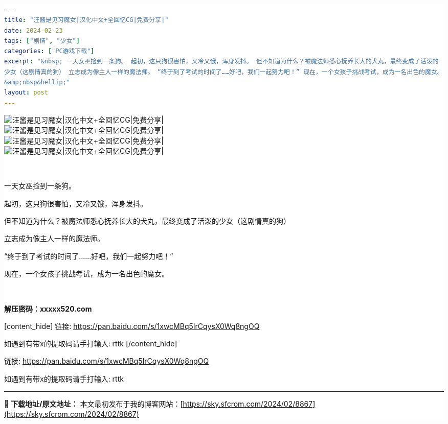 ```yaml
---
title: "汪酱是见习魔女|汉化中文+全回忆CG|免费分享|"
date: 2024-02-23
tags: ["剧情", "少女"]
categories: ["PC游戏下载"]
excerpt: "&nbsp; 一天女巫捡到一条狗。 起初，这只狗很害怕，又冷又饿，浑身发抖。 但不知道为什么？被魔法师悉心抚养长大的犬丸，最终变成了活泼的少女（这剧情真的狗） 立志成为像主人一样的魔法师。 “终于到了考试的时间了……好吧，我们一起努力吧！” 现在，一个女孩子挑战考试，成为一名出色的魔女。 &amp;nbsp&hellip;"
layout: post
---
```


<img style="display: block; margin-left: auto; margin-right: auto; width: 100%; height: auto;" title="16f46a98c56b23d39837c75f9673b3055964340d.jpg" src="https://sky.sfcrom.com/wp-content/uploads/2024/02/20240223_65d8591184de8.jpg" alt="汪酱是见习魔女|汉化中文+全回忆CG|免费分享|" />
<img style="display: block; margin-left: auto; margin-right: auto; width: 100%; height: auto;" title="4770721c-a0da-419a-83b5-d2affc90615e.jpg" src="https://sky.sfcrom.com/wp-content/uploads/2024/02/20240223_65d8591373b6b.jpg" alt="汪酱是见习魔女|汉化中文+全回忆CG|免费分享|" />
<img style="display: block; margin-left: auto; margin-right: auto; width: 100%; height: auto;" title="b2c854e1-a956-4f83-9598-60362a458c9c.jpg" src="https://sky.sfcrom.com/wp-content/uploads/2024/02/20240223_65d85915cbe0b.jpg" alt="汪酱是见习魔女|汉化中文+全回忆CG|免费分享|" />
<img style="display: block; margin-left: auto; margin-right: auto; width: 100%; height: auto;" title="d8c41cb8-d996-45f7-8d69-8a5a9f1eb028.jpg" src="https://sky.sfcrom.com/wp-content/uploads/2024/02/20240223_65d85916e066b.jpg" alt="汪酱是见习魔女|汉化中文+全回忆CG|免费分享|" />

&nbsp;

一天女巫捡到一条狗。

起初，这只狗很害怕，又冷又饿，浑身发抖。

但不知道为什么？被魔法师悉心抚养长大的犬丸，最终变成了活泼的少女（这剧情真的狗）

立志成为像主人一样的魔法师。

“终于到了考试的时间了……好吧，我们一起努力吧！”

现在，一个女孩子挑战考试，成为一名出色的魔女。

&nbsp;

<strong>解压密码：xxxxx520.com</strong>

[content_hide]
链接: https://pan.baidu.com/s/1xwcMBq5IrCqysX0Wq8ngOQ

如遇到有带x的提取码请手打输入: rttk
[/content_hide]


链接: https://pan.baidu.com/s/1xwcMBq5IrCqysX0Wq8ngOQ

如遇到有带x的提取码请手打输入: rttk


---
📖 **下载地址/原文地址：** 本文最初发布于我的博客网站：[https://sky.sfcrom.com/2024/02/8867](https://sky.sfcrom.com/2024/02/8867)
